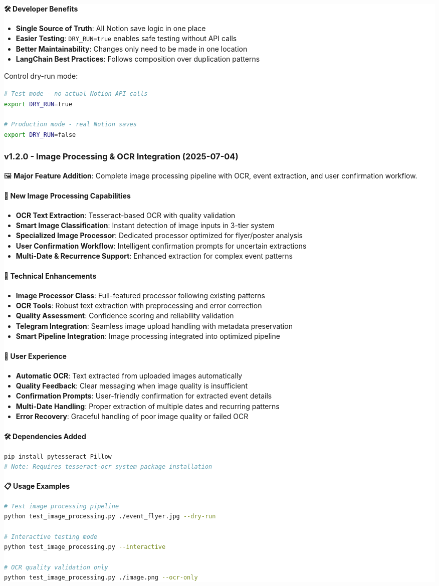#### 🛠️ **Developer Benefits**
- **Single Source of Truth**: All Notion save logic in one place
- **Easier Testing**: `DRY_RUN=true` enables safe testing without API calls
- **Better Maintainability**: Changes only need to be made in one location
- **LangChain Best Practices**: Follows composition over duplication patterns

Control dry-run mode:
```bash
# Test mode - no actual Notion API calls
export DRY_RUN=true

# Production mode - real Notion saves
export DRY_RUN=false
```

### v1.2.0 - Image Processing & OCR Integration (2025-07-04)

🖼️ **Major Feature Addition**: Complete image processing pipeline with OCR, event extraction, and user confirmation workflow.

#### 🎯 **New Image Processing Capabilities**
- **OCR Text Extraction**: Tesseract-based OCR with quality validation
- **Smart Image Classification**: Instant detection of image inputs in 3-tier system
- **Specialized Image Processor**: Dedicated processor optimized for flyer/poster analysis
- **User Confirmation Workflow**: Intelligent confirmation prompts for uncertain extractions
- **Multi-Date & Recurrence Support**: Enhanced extraction for complex event patterns

#### 🔧 **Technical Enhancements**
- **Image Processor Class**: Full-featured processor following existing patterns
- **OCR Tools**: Robust text extraction with preprocessing and error correction
- **Quality Assessment**: Confidence scoring and reliability validation
- **Telegram Integration**: Seamless image upload handling with metadata preservation
- **Smart Pipeline Integration**: Image processing integrated into optimized pipeline

#### 📱 **User Experience**
- **Automatic OCR**: Text extracted from uploaded images automatically
- **Quality Feedback**: Clear messaging when image quality is insufficient
- **Confirmation Prompts**: User-friendly confirmation for extracted event details
- **Multi-Date Handling**: Proper extraction of multiple dates and recurring patterns
- **Error Recovery**: Graceful handling of poor image quality or failed OCR

#### 🛠️ **Dependencies Added**
```bash
pip install pytesseract Pillow
# Note: Requires tesseract-ocr system package installation
```

#### 📋 **Usage Examples**
```bash
# Test image processing pipeline
python test_image_processing.py ./event_flyer.jpg --dry-run

# Interactive testing mode
python test_image_processing.py --interactive

# OCR quality validation only
python test_image_processing.py ./image.png --ocr-only
```
